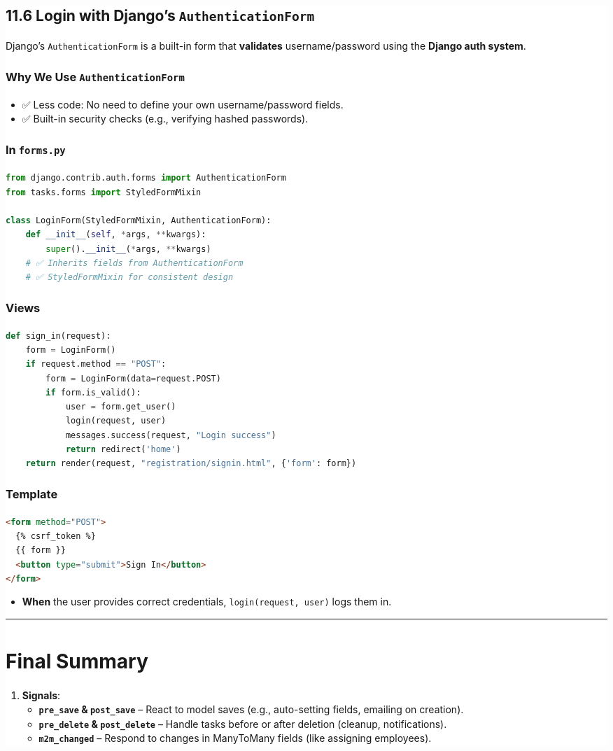 ## **11.6 Login with Django’s `AuthenticationForm`**
Django’s `AuthenticationForm` is a built-in form that **validates** username/password using the **Django auth system**.

### **Why We Use `AuthenticationForm`**
- ✅ Less code: No need to define your own username/password fields.  
- ✅ Built-in security checks (e.g., verifying hashed passwords).

### **In `forms.py`**
```python
from django.contrib.auth.forms import AuthenticationForm
from tasks.forms import StyledFormMixin

class LoginForm(StyledFormMixin, AuthenticationForm):
    def __init__(self, *args, **kwargs):
        super().__init__(*args, **kwargs)
    # ✅ Inherits fields from AuthenticationForm
    # ✅ StyledFormMixin for consistent design
```
### **Views**
```python
def sign_in(request):
    form = LoginForm()
    if request.method == "POST":
        form = LoginForm(data=request.POST)
        if form.is_valid():
            user = form.get_user()
            login(request, user)
            messages.success(request, "Login success")
            return redirect('home')
    return render(request, "registration/signin.html", {'form': form})
```
### **Template**
```html
<form method="POST">
  {% csrf_token %}
  {{ form }}
  <button type="submit">Sign In</button>
</form>
```
- **When** the user provides correct credentials, `login(request, user)` logs them in.

---

# **Final Summary**

1. **Signals**:  
   - **`pre_save` & `post_save`** – React to model saves (e.g., auto-setting fields, emailing on creation).  
   - **`pre_delete` & `post_delete`** – Handle tasks before or after deletion (cleanup, notifications).  
   - **`m2m_changed`** – Respond to changes in ManyToMany fields (like assigning employees).

